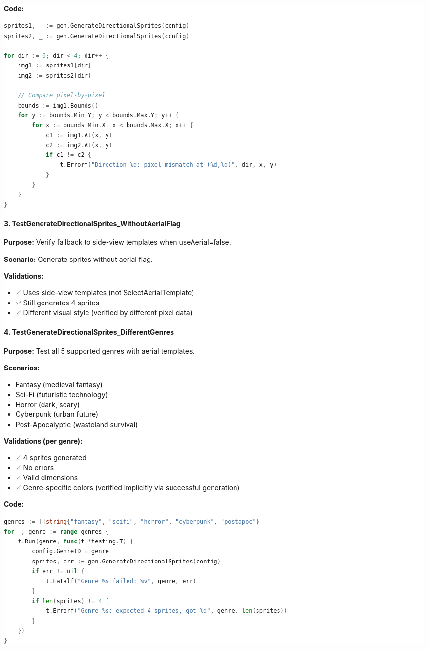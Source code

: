 **Code:**
```go
sprites1, _ := gen.GenerateDirectionalSprites(config)
sprites2, _ := gen.GenerateDirectionalSprites(config)

for dir := 0; dir < 4; dir++ {
    img1 := sprites1[dir]
    img2 := sprites2[dir]
    
    // Compare pixel-by-pixel
    bounds := img1.Bounds()
    for y := bounds.Min.Y; y < bounds.Max.Y; y++ {
        for x := bounds.Min.X; x < bounds.Max.X; x++ {
            c1 := img1.At(x, y)
            c2 := img2.At(x, y)
            if c1 != c2 {
                t.Errorf("Direction %d: pixel mismatch at (%d,%d)", dir, x, y)
            }
        }
    }
}
```

#### 3. TestGenerateDirectionalSprites_WithoutAerialFlag

**Purpose:** Verify fallback to side-view templates when useAerial=false.

**Scenario:** Generate sprites without aerial flag.

**Validations:**
- ✅ Uses side-view templates (not SelectAerialTemplate)
- ✅ Still generates 4 sprites
- ✅ Different visual style (verified by different pixel data)

#### 4. TestGenerateDirectionalSprites_DifferentGenres

**Purpose:** Test all 5 supported genres with aerial templates.

**Scenarios:** 
- Fantasy (medieval fantasy)
- Sci-Fi (futuristic technology)
- Horror (dark, scary)
- Cyberpunk (urban future)
- Post-Apocalyptic (wasteland survival)

**Validations (per genre):**
- ✅ 4 sprites generated
- ✅ No errors
- ✅ Valid dimensions
- ✅ Genre-specific colors (verified implicitly via successful generation)

**Code:**
```go
genres := []string{"fantasy", "scifi", "horror", "cyberpunk", "postapoc"}
for _, genre := range genres {
    t.Run(genre, func(t *testing.T) {
        config.GenreID = genre
        sprites, err := gen.GenerateDirectionalSprites(config)
        if err != nil {
            t.Fatalf("Genre %s failed: %v", genre, err)
        }
        if len(sprites) != 4 {
            t.Errorf("Genre %s: expected 4 sprites, got %d", genre, len(sprites))
        }
    })
}
```
